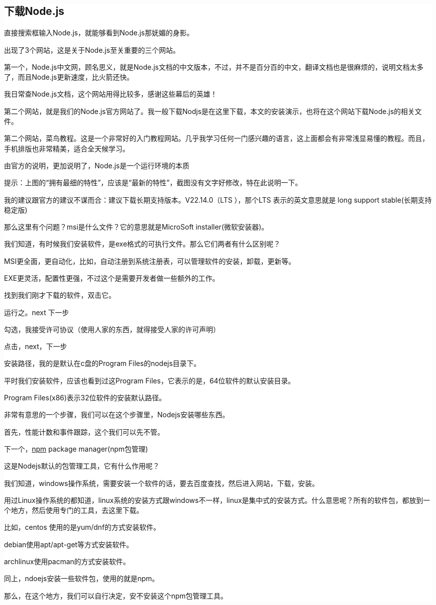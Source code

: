## 下载Node.js

直接搜索框输入Node.js，就能够看到Node.js那妩媚的身影。

出现了3个网站，这是关于Node.js至关重要的三个网站。

第一个，Node.js中文网，顾名思义，就是Node.js文档的中文版本，不过，并不是百分百的中文，翻译文档也是很麻烦的，说明文档太多了，而且Node.js更新速度，比火箭还快。

我日常查Node.js文档，这个网站用得比较多，感谢这些幕后的英雄！

第二个网站，就是我们的Node.js官方网站了。我一般下载Nodjs是在这里下载，本文的安装演示，也将在这个网站下载Node.js的相关文件。

第二个网站，菜鸟教程。这是一个非常好的入门教程网站。几乎我学习任何一门感兴趣的语言，这上面都会有非常浅显易懂的教程。而且，手机排版也非常精美，适合全天候学习。

由官方的说明，更加说明了，Node.js是一个运行环境的本质

提示：上图的“拥有最细的特性”，应该是“最新的特性”，截图没有文字好修改，特在此说明一下。

我的建议跟官方的建议不谋而合：建议下载长期支持版本。V22.14.0（LTS ），那个LTS 表示的英文意思就是 long support stable(长期支持稳定版)

那么这里有个问题？msi是什么文件？它的意思就是MicroSoft installer(微软安装器)。

我们知道，有时候我们安装软件，是exe格式的可执行文件。那么它们两者有什么区别呢？

MSI更全面，更自动化，比如，自动注册到系统注册表，可以管理软件的安装，卸载，更新等。

EXE更灵活，配置性更强，不过这个是需要开发者做一些额外的工作。

找到我们刚才下载的软件，双击它。

运行之。next 下一步

勾选，我接受许可协议（使用人家的东西，就得接受人家的许可声明）

点击，next，下一步

安装路径，我的是默认在c盘的Program Files的nodejs目录下。

平时我们安装软件，应该也看到过这Program Files，它表示的是，64位软件的默认安装目录。

Program Files(x86)表示32位软件的安装默认路径。

非常有意思的一个步骤，我们可以在这个步骤里，Nodejs安装哪些东西。

首先，性能计数和事件跟踪，这个我们可以先不管。

下一个，[npm](https://zhida.zhihu.com/search?content_id=105372846&content_type=Article&match_order=1&q=npm&zhida_source=entity) package manager(npm包管理)

这是Nodejs默认的包管理工具，它有什么作用呢？

我们知道，windows操作系统，需要安装一个软件的话，要去百度查找，然后进入网站，下载，安装。

用过Linux操作系统的都知道，linux系统的安装方式跟windows不一样，linux是集中式的安装方式。什么意思呢？所有的软件包，都放到一个地方，然后使用专门的工具，去这里下载。

比如，centos 使用的是yum/dnf的方式安装软件。

debian使用apt/apt-get等方式安装软件。

archlinux使用pacman的方式安装软件。

同上，ndoejs安装一些软件包，使用的就是npm。

那么，在这个地方，我们可以自行决定，安不安装这个npm包管理工具。
